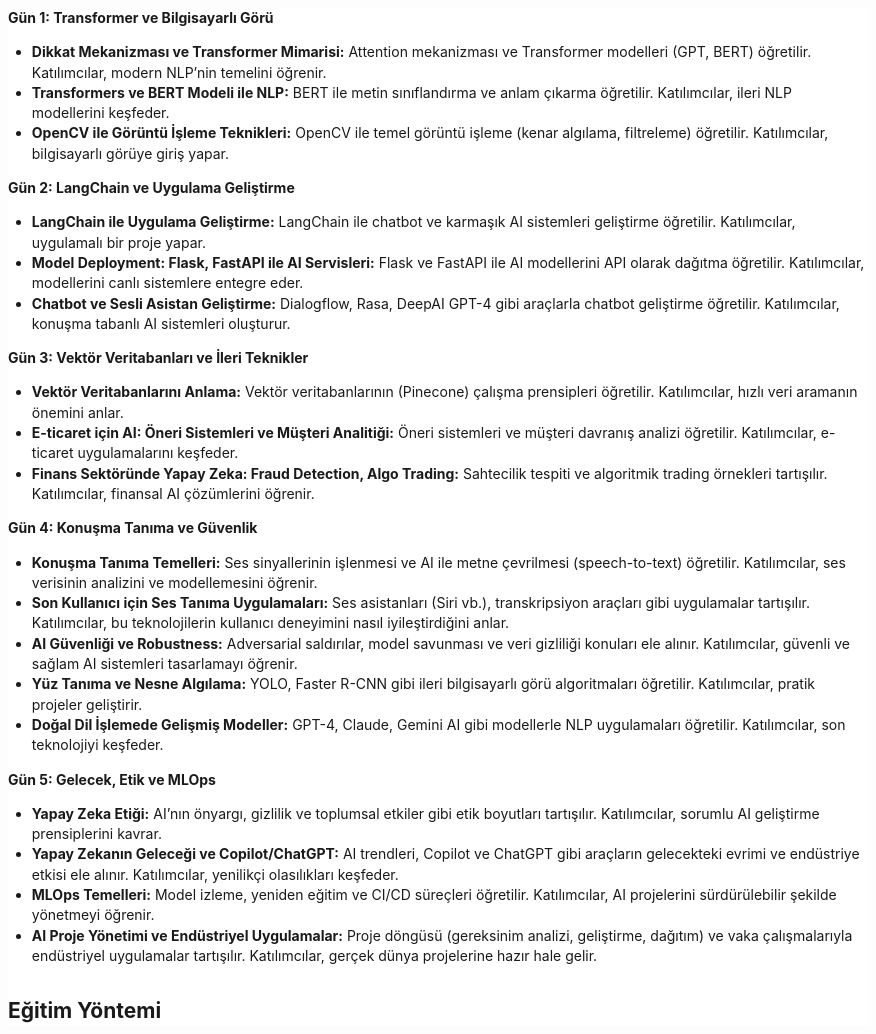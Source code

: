 **Gün 1: Transformer ve Bilgisayarlı Görü**

- **Dikkat Mekanizması ve Transformer Mimarisi:** Attention mekanizması ve Transformer modelleri (GPT, BERT) öğretilir. Katılımcılar, modern NLP’nin temelini öğrenir.
- **Transformers ve BERT Modeli ile NLP:** BERT ile metin sınıflandırma ve anlam çıkarma öğretilir. Katılımcılar, ileri NLP modellerini keşfeder.
- **OpenCV ile Görüntü İşleme Teknikleri:** OpenCV ile temel görüntü işleme (kenar algılama, filtreleme) öğretilir. Katılımcılar, bilgisayarlı görüye giriş yapar.

**Gün 2: LangChain ve Uygulama Geliştirme**

- **LangChain ile Uygulama Geliştirme:** LangChain ile chatbot ve karmaşık AI sistemleri geliştirme öğretilir. Katılımcılar, uygulamalı bir proje yapar.
- **Model Deployment: Flask, FastAPI ile AI Servisleri:** Flask ve FastAPI ile AI modellerini API olarak dağıtma öğretilir. Katılımcılar, modellerini canlı sistemlere entegre eder.
- **Chatbot ve Sesli Asistan Geliştirme:** Dialogflow, Rasa, DeepAI GPT-4 gibi araçlarla chatbot geliştirme öğretilir. Katılımcılar, konuşma tabanlı AI sistemleri oluşturur.

**Gün 3: Vektör Veritabanları ve İleri Teknikler**

- **Vektör Veritabanlarını Anlama:** Vektör veritabanlarının (Pinecone) çalışma prensipleri öğretilir. Katılımcılar, hızlı veri aramanın önemini anlar.
- **E-ticaret için AI: Öneri Sistemleri ve Müşteri Analitiği:** Öneri sistemleri ve müşteri davranış analizi öğretilir. Katılımcılar, e-ticaret uygulamalarını keşfeder.
- **Finans Sektöründe Yapay Zeka: Fraud Detection, Algo Trading:** Sahtecilik tespiti ve algoritmik trading örnekleri tartışılır. Katılımcılar, finansal AI çözümlerini öğrenir.

**Gün 4: Konuşma Tanıma ve Güvenlik**

- **Konuşma Tanıma Temelleri:** Ses sinyallerinin işlenmesi ve AI ile metne çevrilmesi (speech-to-text) öğretilir. Katılımcılar, ses verisinin analizini ve modellemesini öğrenir.
- **Son Kullanıcı için Ses Tanıma Uygulamaları:** Ses asistanları (Siri vb.), transkripsiyon araçları gibi uygulamalar tartışılır. Katılımcılar, bu teknolojilerin kullanıcı deneyimini nasıl iyileştirdiğini anlar.
- **AI Güvenliği ve Robustness:** Adversarial saldırılar, model savunması ve veri gizliliği konuları ele alınır. Katılımcılar, güvenli ve sağlam AI sistemleri tasarlamayı öğrenir.
- **Yüz Tanıma ve Nesne Algılama:** YOLO, Faster R-CNN gibi ileri bilgisayarlı görü algoritmaları öğretilir. Katılımcılar, pratik projeler geliştirir.
- **Doğal Dil İşlemede Gelişmiş Modeller:** GPT-4, Claude, Gemini AI gibi modellerle NLP uygulamaları öğretilir. Katılımcılar, son teknolojiyi keşfeder.

**Gün 5: Gelecek, Etik ve MLOps**

- **Yapay Zeka Etiği:** AI’nın önyargı, gizlilik ve toplumsal etkiler gibi etik boyutları tartışılır. Katılımcılar, sorumlu AI geliştirme prensiplerini kavrar.
- **Yapay Zekanın Geleceği ve Copilot/ChatGPT:** AI trendleri, Copilot ve ChatGPT gibi araçların gelecekteki evrimi ve endüstriye etkisi ele alınır. Katılımcılar, yenilikçi olasılıkları keşfeder.
- **MLOps Temelleri:** Model izleme, yeniden eğitim ve CI/CD süreçleri öğretilir. Katılımcılar, AI projelerini sürdürülebilir şekilde yönetmeyi öğrenir.
- **AI Proje Yönetimi ve Endüstriyel Uygulamalar:** Proje döngüsü (gereksinim analizi, geliştirme, dağıtım) ve vaka çalışmalarıyla endüstriyel uygulamalar tartışılır. Katılımcılar, gerçek dünya projelerine hazır hale gelir.

<div style="page-break-after: always;"></div>

## **Eğitim Yöntemi**
